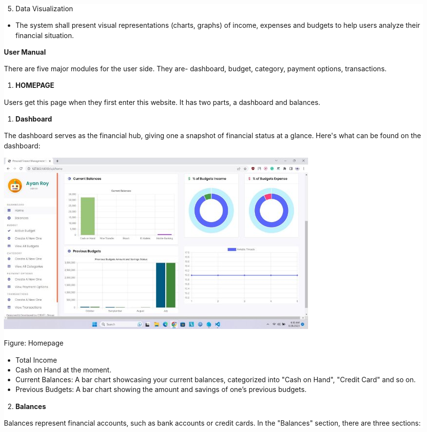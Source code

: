 5. Data Visualization
- The system shall present visual representations (charts, graphs) of income, expenses and budgets to help users analyze their financial situation.

**User Manual**

There are five major modules for the user side. They are- dashboard, budget, category, payment options, transactions.

1. **HOMEPAGE**

Users get this page when they first enter this website. It has two parts, a dashboard and balances.

1. **Dashboard**

The dashboard serves as the financial hub, giving one a snapshot of financial status at a glance. Here's what can be found on the dashboard:

![](img/Aspose.Words.d601196e-1f02-4262-ba68-6de7e5781e35.002.jpeg)

Figure: Homepage

- Total Income
- Cash on Hand at the moment.
- Current Balances: A bar chart showcasing your current balances, categorized into "Cash on Hand", "Credit Card" and so on.
- Previous Budgets: A bar chart showing the amount and savings of one’s previous budgets.
2. **Balances**

Balances represent financial accounts, such as bank accounts or credit cards. In the "Balances" section, there are three sections:
